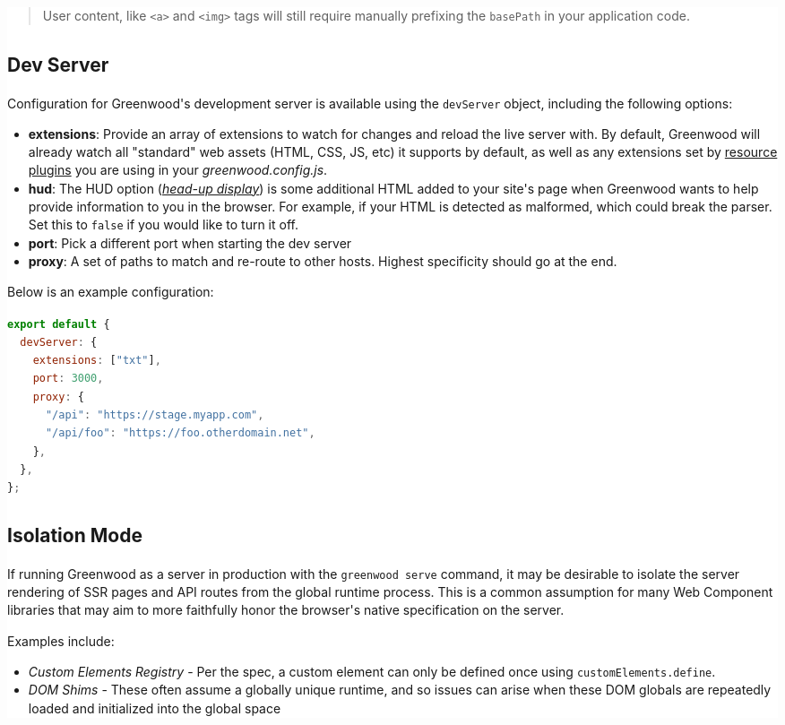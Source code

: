 > User content, like `<a>` and `<img>` tags will still require manually prefixing the `basePath` in your application code.

## Dev Server

Configuration for Greenwood's development server is available using the `devServer` object, including the following options:

- **extensions**: Provide an array of extensions to watch for changes and reload the live server with. By default, Greenwood will already watch all "standard" web assets (HTML, CSS, JS, etc) it supports by default, as well as any extensions set by [resource plugins](/docs/reference/plugins-api/#resource) you are using in your _greenwood.config.js_.
- **hud**: The HUD option ([_head-up display_](https://en.wikipedia.org/wiki/Head-up_display)) is some additional HTML added to your site's page when Greenwood wants to help provide information to you in the browser. For example, if your HTML is detected as malformed, which could break the parser. Set this to `false` if you would like to turn it off.
- **port**: Pick a different port when starting the dev server
- **proxy**: A set of paths to match and re-route to other hosts. Highest specificity should go at the end.

Below is an example configuration:



<app-ctc-block variant="snippet">

  ```js
  export default {
    devServer: {
      extensions: ["txt"],
      port: 3000,
      proxy: {
        "/api": "https://stage.myapp.com",
        "/api/foo": "https://foo.otherdomain.net",
      },
    },
  };
  ```

</app-ctc-block>



## Isolation Mode

If running Greenwood as a server in production with the `greenwood serve` command, it may be desirable to isolate the server rendering of SSR pages and API routes from the global runtime process. This is a common assumption for many Web Component libraries that may aim to more faithfully honor the browser's native specification on the server.

Examples include:

- _Custom Elements Registry_ - Per the spec, a custom element can only be defined once using `customElements.define`.
- _DOM Shims_ - These often assume a globally unique runtime, and so issues can arise when these DOM globals are repeatedly loaded and initialized into the global space
